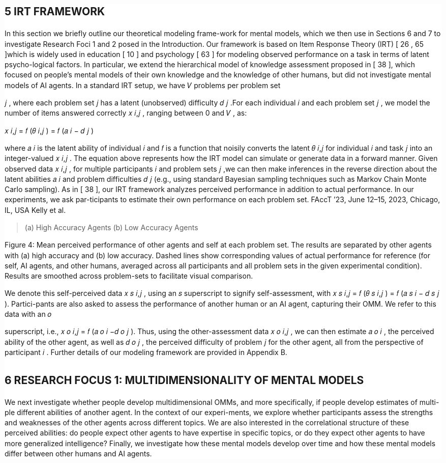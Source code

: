 ## 5 IRT FRAMEWORK 

In this section we briefly outline our theoretical modeling frame-work for mental models, which we then use in Sections 6 and 7 to investigate Research Foci 1 and 2 posed in the Introduction. Our framework is based on Item Response Theory (IRT) [ 26 , 65 ]which is widely used in education [ 10 ] and psychology [ 63 ] for modeling observed performance on a task in terms of latent psycho-logical factors. In particular, we extend the hierarchical model of knowledge assessment proposed in [ 38 ], which focused on people’s mental models of their own knowledge and the knowledge of other humans, but did not investigate mental models of AI agents. In a standard IRT setup, we have 𝑉 problems per problem set 

𝑗 , where each problem set 𝑗 has a latent (unobserved) difficulty 𝑑 𝑗 .For each individual 𝑖 and each problem set 𝑗 , we model the number of items answered correctly 𝑥 𝑖,𝑗 , ranging between 0 and 𝑉 , as: 

𝑥 𝑖,𝑗 = 𝑓 (𝜃 𝑖,𝑗 ) = 𝑓 (𝑎 𝑖 − 𝑑 𝑗 )

where 𝑎 𝑖 is the latent ability of individual 𝑖 and 𝑓 is a function that noisily converts the latent 𝜃 𝑖,𝑗 for individual 𝑖 and task 𝑗 into an integer-valued 𝑥 𝑖,𝑗 . The equation above represents how the IRT model can simulate or generate data in a forward manner. Given observed data 𝑥 𝑖,𝑗 , for multiple participants 𝑖 and problem sets 𝑗 ,we can then make inferences in the reverse direction about the latent abilities 𝑎 𝑖 and problem difficulties 𝑑 𝑗 (e.g., using standard Bayesian sampling techniques such as Markov Chain Monte Carlo sampling). As in [ 38 ], our IRT framework analyzes perceived performance in addition to actual performance. In our experiments, we ask par-ticipants to estimate their own performance on each problem set. FAccT ’23, June 12–15, 2023, Chicago, IL, USA Kelly et al.  

> (a) High Accuracy Agents (b) Low Accuracy Agents

Figure 4: Mean perceived performance of other agents and self at each problem set. The results are separated by other agents with (a) high accuracy and (b) low accuracy. Dashed lines show corresponding values of actual performance for reference (for self, AI agents, and other humans, averaged across all participants and all problem sets in the given experimental condition). Results are smoothed across problem-sets to facilitate visual comparison. 

We denote this self-perceived data 𝑥 𝑠 𝑖,𝑗 , using an 𝑠 superscript to signify self-assessment, with 𝑥 𝑠 𝑖,𝑗 = 𝑓 (𝜃 𝑠 𝑖,𝑗 ) = 𝑓 (𝑎 𝑠 𝑖 − 𝑑 𝑠 𝑗 ). Partici-pants are also asked to assess the performance of another human or an AI agent, capturing their OMM. We refer to this data with an 𝑜 

superscript, i.e., 𝑥 𝑜 𝑖,𝑗 = 𝑓 (𝑎 𝑜 𝑖 −𝑑 𝑜 𝑗 ). Thus, using the other-assessment data 𝑥 𝑜 𝑖,𝑗 , we can then estimate 𝑎 𝑜 𝑖 , the perceived ability of the other agent, as well as 𝑑 𝑜 𝑗 , the perceived difficulty of problem 𝑗 for the other agent, all from the perspective of participant 𝑖 . Further details of our modeling framework are provided in Appendix B. 

## 6 RESEARCH FOCUS 1: MULTIDIMENSIONALITY OF MENTAL MODELS 

We next investigate whether people develop multidimensional OMMs, and more specifically, if people develop estimates of multi-ple different abilities of another agent. In the context of our experi-ments, we explore whether participants assess the strengths and weaknesses of the other agents across different topics. We are also interested in the correlational structure of these perceived abilities: do people expect other agents to have expertise in specific topics, or do they expect other agents to have more generalized intelligence? Finally, we investigate how these mental models develop over time and how these mental models differ between other humans and AI agents. 
